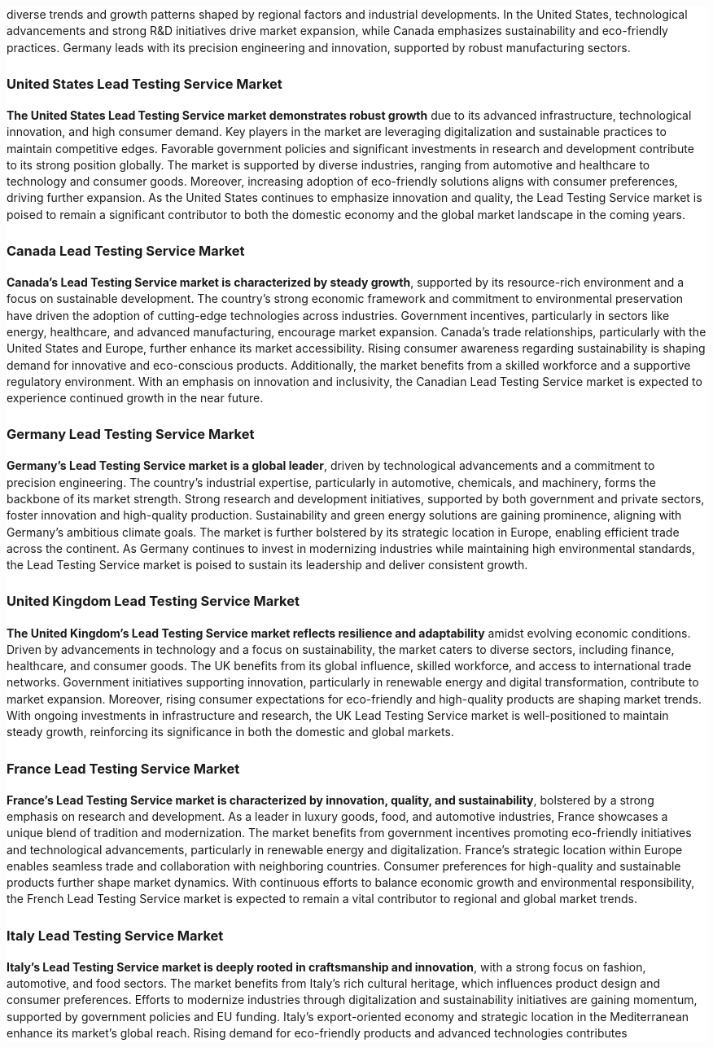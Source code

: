 diverse trends and growth patterns shaped by regional factors and industrial developments. In the United States, technological advancements and strong R&amp;D initiatives drive market expansion, while Canada emphasizes sustainability and eco-friendly practices. Germany leads with its precision engineering and innovation, supported by robust manufacturing sectors.</span></em></p></blockquote><h3><strong>United States Lead Testing Service Market</strong></h3><p><strong>The United States Lead Testing Service market demonstrates robust growth</strong> due to its advanced infrastructure, technological innovation, and high consumer demand. Key players in the market are leveraging digitalization and sustainable practices to maintain competitive edges. Favorable government policies and significant investments in research and development contribute to its strong position globally. The market is supported by diverse industries, ranging from automotive and healthcare to technology and consumer goods. Moreover, increasing adoption of eco-friendly solutions aligns with consumer preferences, driving further expansion. As the United States continues to emphasize innovation and quality, the Lead Testing Service market is poised to remain a significant contributor to both the domestic economy and the global market landscape in the coming years.</p><h3><strong>Canada Lead Testing Service Market</strong></h3><p><strong>Canada&rsquo;s Lead Testing Service market is characterized by steady growth</strong>, supported by its resource-rich environment and a focus on sustainable development. The country&rsquo;s strong economic framework and commitment to environmental preservation have driven the adoption of cutting-edge technologies across industries. Government incentives, particularly in sectors like energy, healthcare, and advanced manufacturing, encourage market expansion. Canada&rsquo;s trade relationships, particularly with the United States and Europe, further enhance its market accessibility. Rising consumer awareness regarding sustainability is shaping demand for innovative and eco-conscious products. Additionally, the market benefits from a skilled workforce and a supportive regulatory environment. With an emphasis on innovation and inclusivity, the Canadian Lead Testing Service market is expected to experience continued growth in the near future.</p><h3><strong>Germany Lead Testing Service Market</strong></h3><p><strong>Germany&rsquo;s Lead Testing Service market is a global leader</strong>, driven by technological advancements and a commitment to precision engineering. The country&rsquo;s industrial expertise, particularly in automotive, chemicals, and machinery, forms the backbone of its market strength. Strong research and development initiatives, supported by both government and private sectors, foster innovation and high-quality production. Sustainability and green energy solutions are gaining prominence, aligning with Germany&rsquo;s ambitious climate goals. The market is further bolstered by its strategic location in Europe, enabling efficient trade across the continent. As Germany continues to invest in modernizing industries while maintaining high environmental standards, the Lead Testing Service market is poised to sustain its leadership and deliver consistent growth.</p><h3><strong>United Kingdom Lead Testing Service Market</strong></h3><p><strong>The United Kingdom&rsquo;s Lead Testing Service market reflects resilience and adaptability</strong> amidst evolving economic conditions. Driven by advancements in technology and a focus on sustainability, the market caters to diverse sectors, including finance, healthcare, and consumer goods. The UK benefits from its global influence, skilled workforce, and access to international trade networks. Government initiatives supporting innovation, particularly in renewable energy and digital transformation, contribute to market expansion. Moreover, rising consumer expectations for eco-friendly and high-quality products are shaping market trends. With ongoing investments in infrastructure and research, the UK Lead Testing Service market is well-positioned to maintain steady growth, reinforcing its significance in both the domestic and global markets.</p><h3><strong>France Lead Testing Service Market</strong></h3><p><strong>France&rsquo;s Lead Testing Service market is characterized by innovation, quality, and sustainability</strong>, bolstered by a strong emphasis on research and development. As a leader in luxury goods, food, and automotive industries, France showcases a unique blend of tradition and modernization. The market benefits from government incentives promoting eco-friendly initiatives and technological advancements, particularly in renewable energy and digitalization. France&rsquo;s strategic location within Europe enables seamless trade and collaboration with neighboring countries. Consumer preferences for high-quality and sustainable products further shape market dynamics. With continuous efforts to balance economic growth and environmental responsibility, the French Lead Testing Service market is expected to remain a vital contributor to regional and global market trends.</p><h3><strong>Italy Lead Testing Service Market</strong></h3><p><strong>Italy&rsquo;s Lead Testing Service market is deeply rooted in craftsmanship and innovation</strong>, with a strong focus on fashion, automotive, and food sectors. The market benefits from Italy&rsquo;s rich cultural heritage, which influences product design and consumer preferences. Efforts to modernize industries through digitalization and sustainability initiatives are gaining momentum, supported by government policies and EU funding. Italy&rsquo;s export-oriented economy and strategic location in the Mediterranean enhance its market&rsquo;s global reach. Rising demand for eco-friendly products and advanced technologies contributes